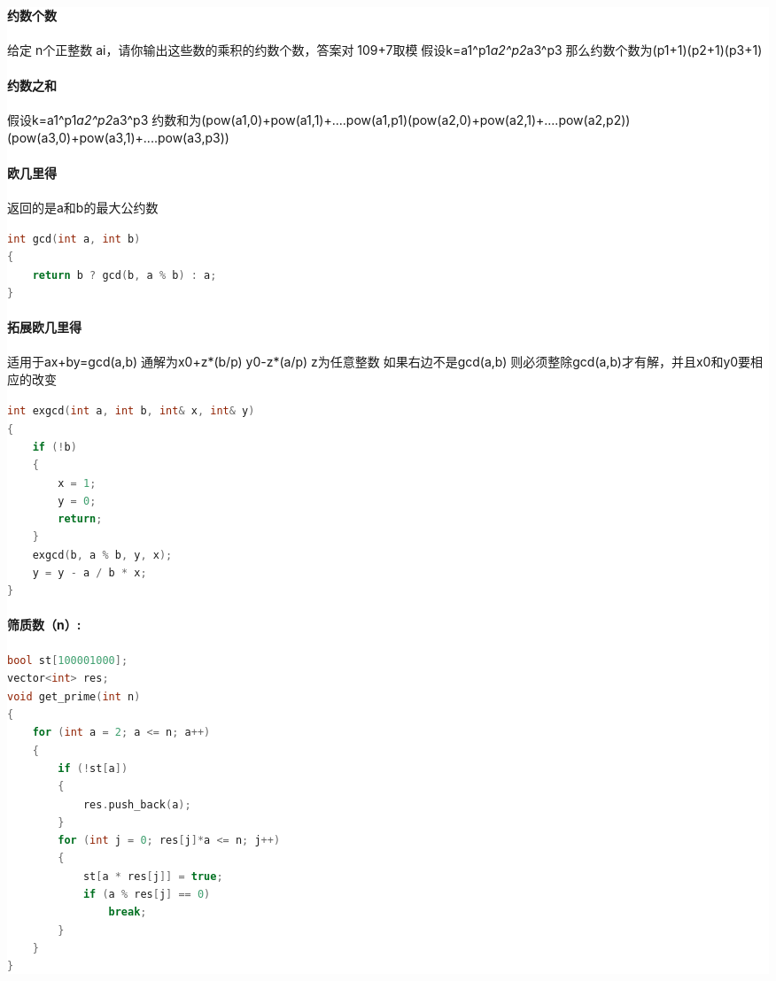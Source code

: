 #### 约数个数
给定 n个正整数 ai，请你输出这些数的乘积的约数个数，答案对 109+7取模
假设k=a1^p1*a2^p2*a3^p3 
那么约数个数为(p1+1)(p2+1)(p3+1)
#### 约数之和
假设k=a1^p1*a2^p2*a3^p3
约数和为(pow(a1,0)+pow(a1,1)+....pow(a1,p1)(pow(a2,0)+pow(a2,1)+....pow(a2,p2))(pow(a3,0)+pow(a3,1)+....pow(a3,p3))

#### 欧几里得
返回的是a和b的最大公约数

```c++
int gcd(int a, int b)
{
	return b ? gcd(b, a % b) : a;
}
```

#### 拓展欧几里得 
适用于ax+by=gcd(a,b)  通解为x0+z*(b/p)   y0-z*(a/p) z为任意整数 如果右边不是gcd(a,b) 则必须整除gcd(a,b)才有解，并且x0和y0要相应的改变

```c++
int exgcd(int a, int b, int& x, int& y)
{
	if (!b)
	{
		x = 1;
		y = 0;
		return;
	}
	exgcd(b, a % b, y, x);
	y = y - a / b * x;
}
```

#### 筛质数（n）:

```c++
bool st[100001000];
vector<int> res;
void get_prime(int n)
{
	for (int a = 2; a <= n; a++)
	{
		if (!st[a])
		{
			res.push_back(a);
		}
		for (int j = 0; res[j]*a <= n; j++)
		{
			st[a * res[j]] = true;
			if (a % res[j] == 0)
				break;
		}
	}
}
```
